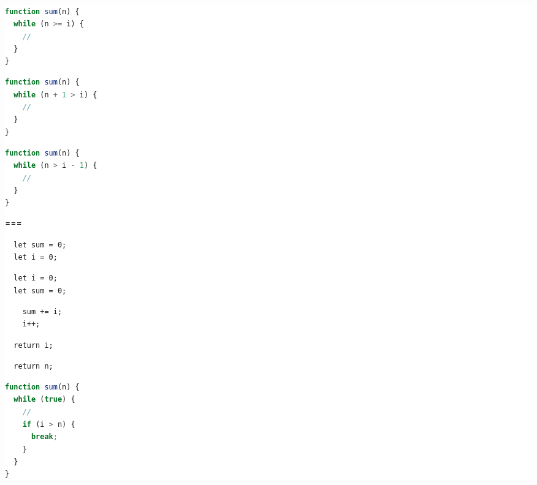 ```js
function sum(n) {
  while (n >= i) {
    //
  }
}
```

```js
function sum(n) {
  while (n + 1 > i) {
    //
  }
}
```

```js
function sum(n) {
  while (n > i - 1) {
    //
  }
}
```

===

```initial
  let sum = 0;
  let i = 0;
```

```initial
  let i = 0;
  let sum = 0;
```

```transformation
    sum += i;
    i++;
```

```final

```

```final
  return i;
```

```final
  return n;
```

```js
function sum(n) {
  while (true) {
    //
    if (i > n) {
      break;
    }
  }
}
```

